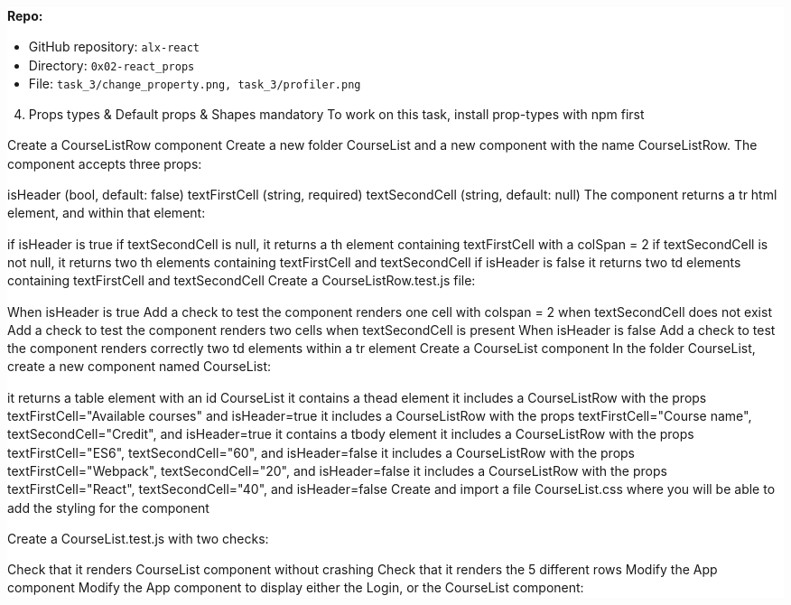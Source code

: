 **Repo:**
- GitHub repository: `alx-react`
- Directory: `0x02-react_props`
- File: `task_3/change_property.png, task_3/profiler.png`

4. Props types & Default props & Shapes
mandatory
To work on this task, install prop-types with npm first

Create a CourseListRow component
Create a new folder CourseList and a new component with the name CourseListRow. The component accepts three props:

isHeader (bool, default: false)
textFirstCell (string, required)
textSecondCell (string, default: null)
The component returns a tr html element, and within that element:

if isHeader is true
if textSecondCell is null, it returns a th element containing textFirstCell with a colSpan = 2
if textSecondCell is not null, it returns two th elements containing textFirstCell and textSecondCell
if isHeader is false
it returns two td elements containing textFirstCell and textSecondCell
Create a CourseListRow.test.js file:

When isHeader is true
Add a check to test the component renders one cell with colspan = 2 when textSecondCell does not exist
Add a check to test the component renders two cells when textSecondCell is present
When isHeader is false
Add a check to test the component renders correctly two td elements within a tr element
Create a CourseList component
In the folder CourseList, create a new component named CourseList:

it returns a table element with an id CourseList
it contains a thead element
it includes a CourseListRow with the props textFirstCell="Available courses" and isHeader=true
it includes a CourseListRow with the props textFirstCell="Course name", textSecondCell="Credit", and isHeader=true
it contains a tbody element
it includes a CourseListRow with the props textFirstCell="ES6", textSecondCell="60", and isHeader=false
it includes a CourseListRow with the props textFirstCell="Webpack", textSecondCell="20", and isHeader=false
it includes a CourseListRow with the props textFirstCell="React", textSecondCell="40", and isHeader=false
Create and import a file CourseList.css where you will be able to add the styling for the component

Create a CourseList.test.js with two checks:

Check that it renders CourseList component without crashing
Check that it renders the 5 different rows
Modify the App component
Modify the App component to display either the Login, or the CourseList component:
